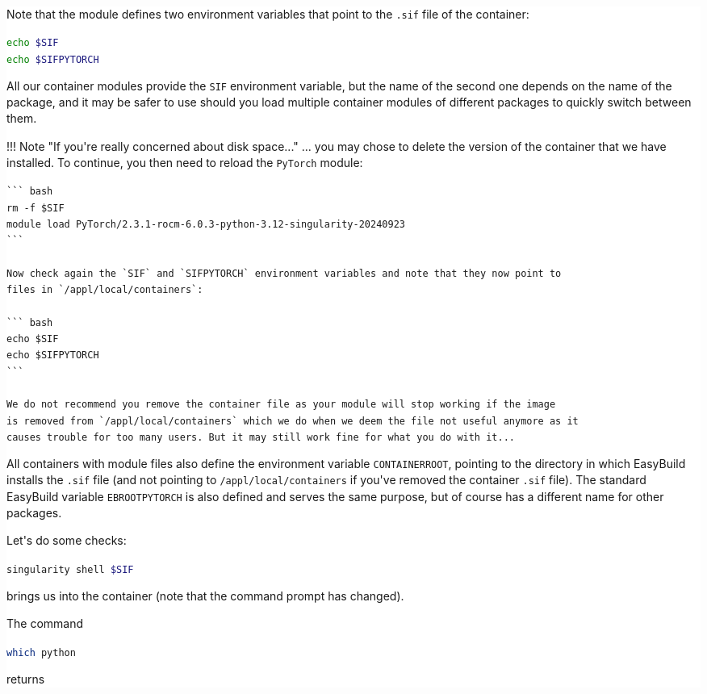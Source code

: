 Note that the module defines two environment variables that point to the `.sif` file of the container:

``` bash
echo $SIF
echo $SIFPYTORCH
```

All our container modules provide the `SIF` environment variable, but the name of the second one depends on the
name of the package, and it may be safer to use should you load multiple container modules of different packages
to quickly switch between them.

!!! Note "If you're really concerned about disk space..."
    ... you may chose to delete the version of the container that we have installed. To continue, you then
    need to reload the `PyTorch` module:

    ``` bash
    rm -f $SIF
    module load PyTorch/2.3.1-rocm-6.0.3-python-3.12-singularity-20240923
    ```

    Now check again the `SIF` and `SIFPYTORCH` environment variables and note that they now point to
    files in `/appl/local/containers`:

    ``` bash
    echo $SIF
    echo $SIFPYTORCH
    ```

    We do not recommend you remove the container file as your module will stop working if the image
    is removed from `/appl/local/containers` which we do when we deem the file not useful anymore as it
    causes trouble for too many users. But it may still work fine for what you do with it...

All containers with module files also define the environment variable `CONTAINERROOT`, pointing to the 
directory in which EasyBuild installs the `.sif` file (and not pointing to `/appl/local/containers` if
you've removed the container `.sif` file). The standard EasyBuild variable `EBROOTPYTORCH` is also defined
and serves the same purpose, but of course has a different name for other packages.

Let's do some checks:

``` bash
singularity shell $SIF
``` 

brings us into the container (note that the command prompt has changed).

The command

``` bash
which python
```

returns
